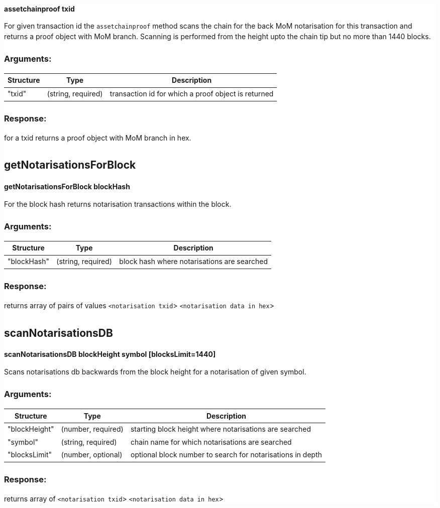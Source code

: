 **assetchainproof txid**

For given transaction id the `assetchainproof` method scans the chain for the back MoM notarisation for this transaction and returns a proof object with MoM branch. Scanning is performed from the height upto the chain tip but no more than 1440 blocks.

### Arguments:

| Structure | Type               | Description                                         |
| --------- | ------------------ | --------------------------------------------------- |
| "txid"    | (string, required) | transaction id for which a proof object is returned |

### Response:

for a txid returns a proof object with MoM branch in hex.

## getNotarisationsForBlock

**getNotarisationsForBlock blockHash**

For the block hash returns notarisation transactions within the block.

### Arguments:

| Structure   | Type               | Description                                 |
| ----------- | ------------------ | ------------------------------------------- |
| "blockHash" | (string, required) | block hash where notarisations are searched |

### Response:

returns array of pairs of values `<notarisation txid`> `<notarisation data in hex`>

## scanNotarisationsDB

**scanNotarisationsDB blockHeight symbol [blocksLimit=1440]**

Scans notarisations db backwards from the block height for a notarisation of given symbol.

### Arguments:

| Structure     | Type               | Description                                                |
| ------------- | ------------------ | ---------------------------------------------------------- |
| "blockHeight" | (number, required) | starting block height where notarisations are searched     |
| "symbol"      | (string, required) | chain name for which notarisations are searched            |
| "blocksLimit" | (number, optional) | optional block number to search for notarisations in depth |

### Response:

returns array of `<notarisation txid`> `<notarisation data in hex`>
